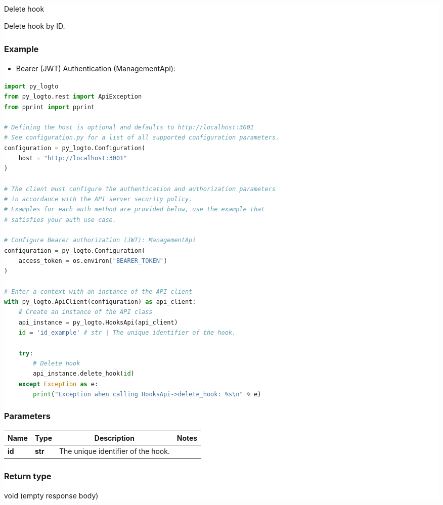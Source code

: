 Delete hook

Delete hook by ID.

### Example

* Bearer (JWT) Authentication (ManagementApi):

```python
import py_logto
from py_logto.rest import ApiException
from pprint import pprint

# Defining the host is optional and defaults to http://localhost:3001
# See configuration.py for a list of all supported configuration parameters.
configuration = py_logto.Configuration(
    host = "http://localhost:3001"
)

# The client must configure the authentication and authorization parameters
# in accordance with the API server security policy.
# Examples for each auth method are provided below, use the example that
# satisfies your auth use case.

# Configure Bearer authorization (JWT): ManagementApi
configuration = py_logto.Configuration(
    access_token = os.environ["BEARER_TOKEN"]
)

# Enter a context with an instance of the API client
with py_logto.ApiClient(configuration) as api_client:
    # Create an instance of the API class
    api_instance = py_logto.HooksApi(api_client)
    id = 'id_example' # str | The unique identifier of the hook.

    try:
        # Delete hook
        api_instance.delete_hook(id)
    except Exception as e:
        print("Exception when calling HooksApi->delete_hook: %s\n" % e)
```



### Parameters


Name | Type | Description  | Notes
------------- | ------------- | ------------- | -------------
 **id** | **str**| The unique identifier of the hook. | 

### Return type

void (empty response body)
